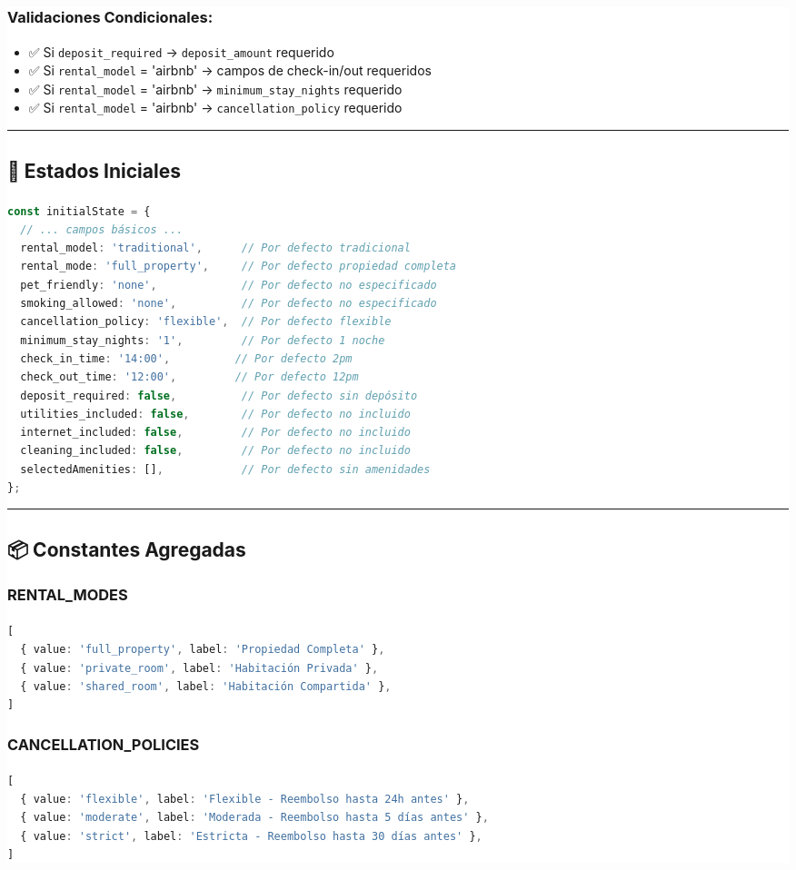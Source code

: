 ### Validaciones Condicionales:
- ✅ Si `deposit_required` → `deposit_amount` requerido
- ✅ Si `rental_model` = 'airbnb' → campos de check-in/out requeridos
- ✅ Si `rental_model` = 'airbnb' → `minimum_stay_nights` requerido
- ✅ Si `rental_model` = 'airbnb' → `cancellation_policy` requerido

---

## 🔄 Estados Iniciales

```typescript
const initialState = {
  // ... campos básicos ...
  rental_model: 'traditional',      // Por defecto tradicional
  rental_mode: 'full_property',     // Por defecto propiedad completa
  pet_friendly: 'none',             // Por defecto no especificado
  smoking_allowed: 'none',          // Por defecto no especificado
  cancellation_policy: 'flexible',  // Por defecto flexible
  minimum_stay_nights: '1',         // Por defecto 1 noche
  check_in_time: '14:00',          // Por defecto 2pm
  check_out_time: '12:00',         // Por defecto 12pm
  deposit_required: false,          // Por defecto sin depósito
  utilities_included: false,        // Por defecto no incluido
  internet_included: false,         // Por defecto no incluido
  cleaning_included: false,         // Por defecto no incluido
  selectedAmenities: [],            // Por defecto sin amenidades
};
```

---

## 📦 Constantes Agregadas

### RENTAL_MODES
```typescript
[
  { value: 'full_property', label: 'Propiedad Completa' },
  { value: 'private_room', label: 'Habitación Privada' },
  { value: 'shared_room', label: 'Habitación Compartida' },
]
```

### CANCELLATION_POLICIES
```typescript
[
  { value: 'flexible', label: 'Flexible - Reembolso hasta 24h antes' },
  { value: 'moderate', label: 'Moderada - Reembolso hasta 5 días antes' },
  { value: 'strict', label: 'Estricta - Reembolso hasta 30 días antes' },
]
```
